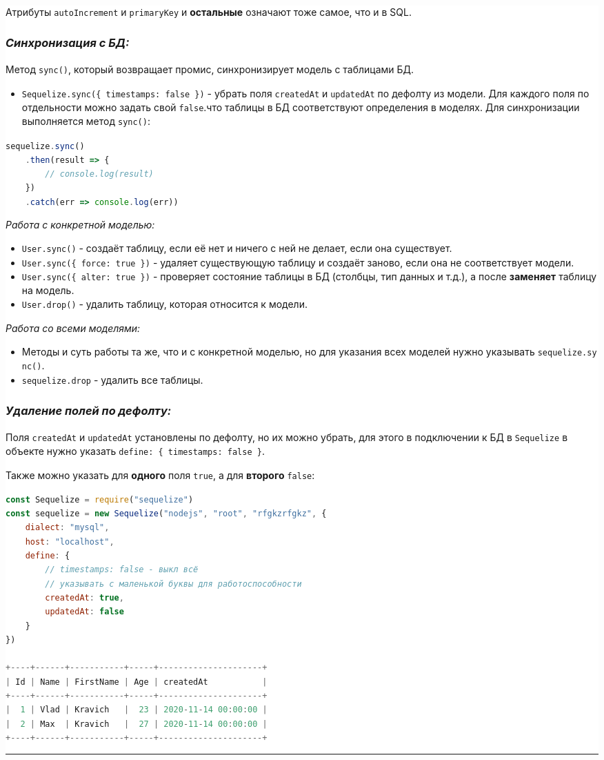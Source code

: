 Атрибуты `autoIncrement` и `primaryKey` и **остальные** означают тоже самое, что и в SQL.

### ***Синхронизация с БД:***

Метод `sync()`, который возвращает промис, синхронизирует модель с таблицами БД.

* `Sequelize.sync({ timestamps: false })` - убрать поля `createdAt` и `updatedAt` по дефолту из модели. Для каждого поля по отдельности можно задать свой `false`.что таблицы в БД соответствуют определения в моделях. Для синхронизации выполняется метод `sync()`:

```javascript
sequelize.sync()
    .then(result => {
        // console.log(result)
    })
    .catch(err => console.log(err)) 
```

*Работа с конкретной моделью:*
* `User.sync()` - создаёт таблицу, если её нет и ничего с ней не делает, если она существует.
* `User.sync({ force: true })` - удаляет существующую таблицу и создаёт заново, если она не соответствует модели.
* `User.sync({ alter: true })` - проверяет состояние таблицы в БД (столбцы, тип данных и т.д.), а после **заменяет** таблицу на модель.
* `User.drop()` - удалить таблицу, которая относится к модели.

*Работа со всеми моделями:*
* Методы и суть работы та же, что и с конкретной моделью, но для указания всех моделей нужно указывать `sequelize.sync()`.
* `sequelize.drop` - удалить все таблицы.


### ***Удаление полей по дефолту:***

Поля `createdAt` и `updatedAt` установлены по дефолту, но их можно убрать, для этого в подключении к БД в `Sequelize` в объекте нужно указать `define: { timestamps: false }`.

Также можно указать для **одного** поля `true`, а для **второго** `false`:

```javascript
const Sequelize = require("sequelize")
const sequelize = new Sequelize("nodejs", "root", "rfgkzrfgkz", {
    dialect: "mysql",
    host: "localhost",
    define: {
        // timestamps: false - выкл всё
        // указывать с маленькой буквы для работоспособности
        createdAt: true, 
        updatedAt: false
    }
})

+----+------+-----------+-----+---------------------+
| Id | Name | FirstName | Age | createdAt           |
+----+------+-----------+-----+---------------------+
|  1 | Vlad | Kravich   |  23 | 2020-11-14 00:00:00 |
|  2 | Max  | Kravich   |  27 | 2020-11-14 00:00:00 |
+----+------+-----------+-----+---------------------+
```
***
